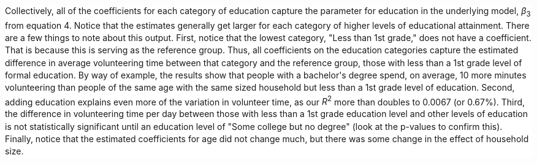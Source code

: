 Collectively, all of the coefficients for each category of education capture the parameter for education in the underlying model, $\beta_3$ from equation 4. Notice that the estimates generally get larger for each category of higher levels of educational attainment. There are a few things to note about this output. First, notice that the lowest category, "Less than 1st grade," does not have a coefficient. That is because this is serving as the reference group. Thus, all coefficients on the education categories capture the estimated difference in average volunteering time between that category and the reference group, those with less than a 1st grade level of formal education. By way of example, the results show that people with a bachelor's degree spend, on average, 10 more minutes volunteering than people of the same age with the same sized household but less than a 1st grade level of education. Second, adding education explains even more of the variation in volunteer time, as our $R^2$ more than doubles to 0.0067 (or 0.67%). Third, the difference in volunteering time per day between those with less than a 1st grade education level and other levels of education is not statistically significant until an education level of "Some college but no degree" (look at the p-values to confirm this). Finally, notice that the estimated coefficients for age did not change much, but there was some change in the effect of household size.
